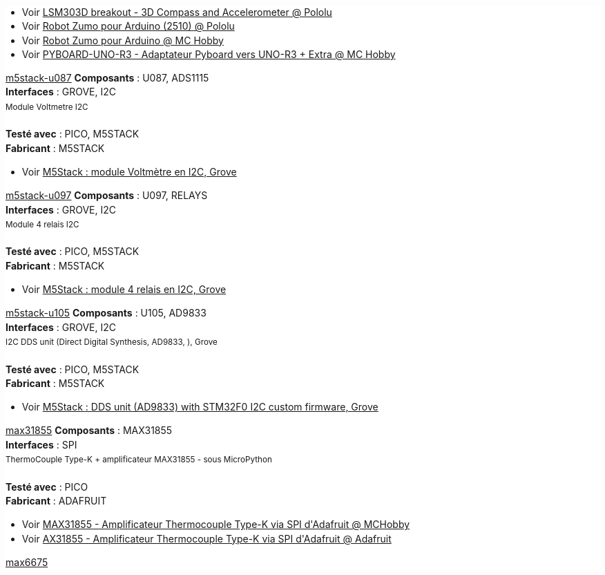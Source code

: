 <ul>
<li>Voir <a href="https://www.pololu.com/product/2127">LSM303D breakout - 3D Compass and Accelerometer @ Pololu</a></li>
<li>Voir <a href="https://www.pololu.com/product/2510">Robot Zumo pour Arduino (2510) @ Pololu</a></li>
<li>Voir <a href="https://shop.mchobby.be/fr/prototypage-robotique-roue/448-robot-zumo-pour-arduino-assemble-moteurs-3232100004481-pololu.html">Robot Zumo pour Arduino @ MC Hobby</a></li>
<li>Voir <a href="https://shop.mchobby.be/fr/nouveaute/1745-adaptateur-pyboard-vers-uno-r3-extra-3232100017450.html">PYBOARD-UNO-R3 - Adaptateur Pyboard vers UNO-R3 + Extra @ MC Hobby</a></li>
</ul>
      </td>
  </tr>
  <tr><td><a href="../../tree/master/m5stack-u087">m5stack-u087</a></td>
      <td><strong>Composants</strong> : U087, ADS1115<br />
      <strong>Interfaces</strong> : GROVE, I2C<br />
<small>Module Voltmetre I2C</small><br/><br />
      <strong>Testé avec</strong> : PICO, M5STACK<br />
      <strong>Fabricant</strong> : M5STACK<br />
<ul>
<li>Voir <a href="https://shop.mchobby.be/fr/grove/2153-m5stack-voltmetre-mesure-de-tension-36v-ds1115-grove-3232100021532-m5stack.html">M5Stack : module Voltmètre en I2C, Grove</a></li>
</ul>
      </td>
  </tr>
  <tr><td><a href="../../tree/master/m5stack-u097">m5stack-u097</a></td>
      <td><strong>Composants</strong> : U097, RELAYS<br />
      <strong>Interfaces</strong> : GROVE, I2C<br />
<small>Module 4 relais I2C</small><br/><br />
      <strong>Testé avec</strong> : PICO, M5STACK<br />
      <strong>Fabricant</strong> : M5STACK<br />
<ul>
<li>Voir <a href="https://shop.mchobby.be/fr/nouveaute/2149-m5stack-module-4-relais-i2c-grove-3232100021495.html">M5Stack : module 4 relais en I2C, Grove</a></li>
</ul>
      </td>
  </tr>
  <tr><td><a href="../../tree/master/m5stack-u105">m5stack-u105</a></td>
      <td><strong>Composants</strong> : U105, AD9833<br />
      <strong>Interfaces</strong> : GROVE, I2C<br />
<small>I2C DDS unit (Direct Digital Synthesis, AD9833, ), Grove</small><br/><br />
      <strong>Testé avec</strong> : PICO, M5STACK<br />
      <strong>Fabricant</strong> : M5STACK<br />
<ul>
<li>Voir <a href="https://shop.mchobby.be/fr/nouveaute/2151-m5stack-generateur-de-signal-dds-stm32f0-ad9833-grove-3232100021518.html">M5Stack : DDS unit (AD9833) with STM32F0 I2C custom firmware, Grove</a></li>
</ul>
      </td>
  </tr>
  <tr><td><a href="../../tree/master/max31855">max31855</a></td>
      <td><strong>Composants</strong> : MAX31855<br />
      <strong>Interfaces</strong> : SPI<br />
<small>ThermoCouple Type-K + amplificateur MAX31855 - sous MicroPython</small><br/><br />
      <strong>Testé avec</strong> : PICO<br />
      <strong>Fabricant</strong> : ADAFRUIT<br />
<ul>
<li>Voir <a href="https://shop.mchobby.be/fr/temperature/301-thermocouple-type-k-3232100003019.html">MAX31855 - Amplificateur Thermocouple Type-K via SPI d'Adafruit @ MCHobby</a></li>
<li>Voir <a href="https://www.adafruit.com/product/269">AX31855 - Amplificateur Thermocouple Type-K via SPI d'Adafruit @ Adafruit</a></li>
</ul>
      </td>
  </tr>
  <tr><td><a href="../../tree/master/max6675">max6675</a></td>